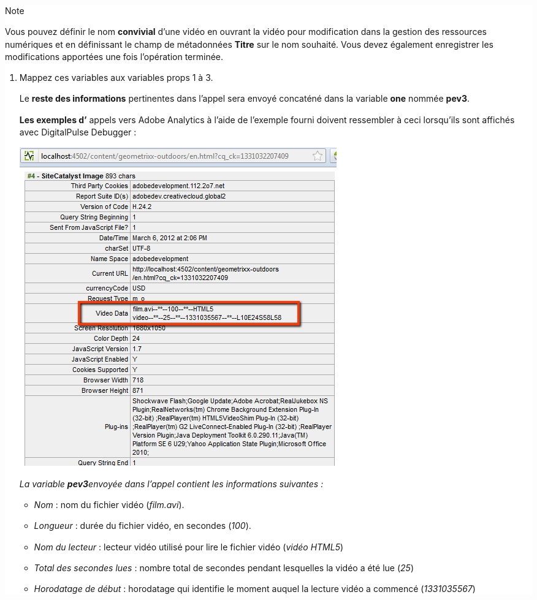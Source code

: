 >[!NOTE]
>
>Vous pouvez définir le nom **convivial** d’une vidéo en ouvrant la vidéo pour modification dans la gestion des ressources numériques et en définissant le champ de métadonnées **Titre** sur le nom souhaité. Vous devez également enregistrer les modifications apportées une fois l’opération terminée.

1. Mappez ces variables aux variables props 1 à 3.

   Le **reste des informations** pertinentes dans l’appel sera envoyé concaténé dans la variable **one** nommée **pev3**.

   **Les exemples d’** appels vers Adobe Analytics à l’aide de l’exemple fourni doivent ressembler à ceci lorsqu’ils sont affichés avec DigitalPulse Debugger :

   ![lmilestones1](assets/lmilestones1.png)

   *La variable **pev3**envoyée dans l’appel contient les informations suivantes :*

   * *Nom*  : nom du fichier vidéo (*film.avi*).

   * *Longueur*  : durée du fichier vidéo, en secondes (*100*).

   * *Nom du lecteur*  : lecteur vidéo utilisé pour lire le fichier vidéo (*vidéo HTML5*)

   * *Total des secondes lues*  : nombre total de secondes pendant lesquelles la vidéo a été lue (*25*)

   * *Horodatage de début*  : horodatage qui identifie le moment auquel la lecture vidéo a commencé (*1331035567*)
